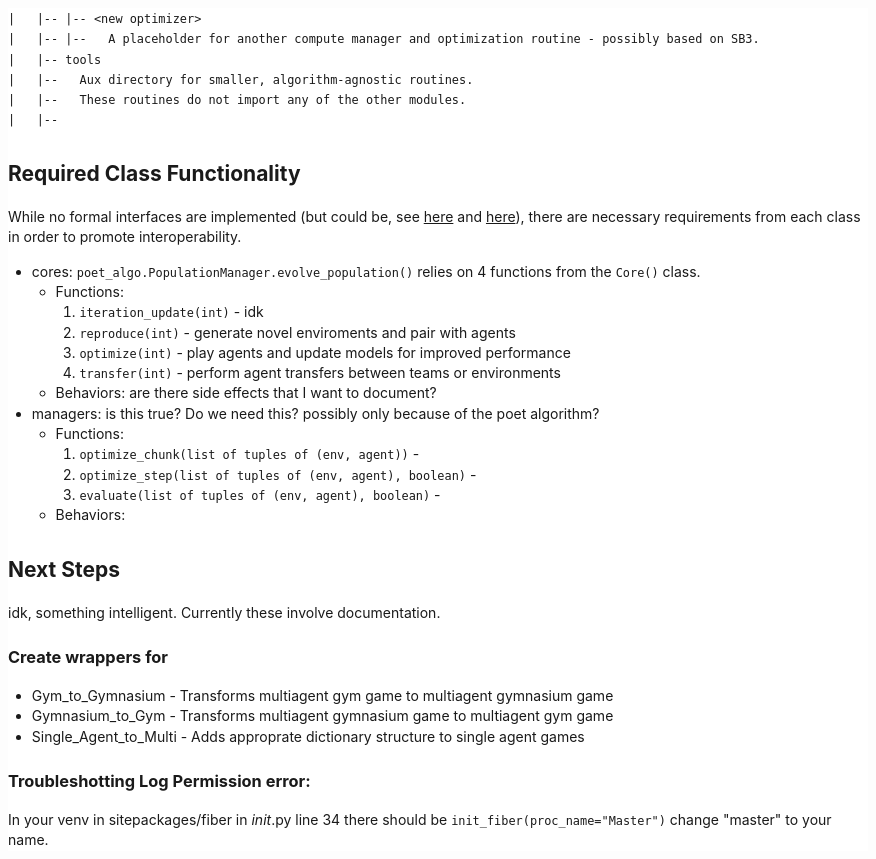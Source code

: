 ```
|   |-- |-- <new optimizer>
|   |-- |--   A placeholder for another compute manager and optimization routine - possibly based on SB3.
|   |-- tools
|   |--   Aux directory for smaller, algorithm-agnostic routines.
|   |--   These routines do not import any of the other modules.
|   |-- 
```

## Required Class Functionality
While no formal interfaces are implemented (but could be, see [here](https://stackoverflow.com/a/51273196) and [here](https://realpython.com/python-interface/)), there are necessary requirements from each class in order to promote interoperability.

* cores: `poet_algo.PopulationManager.evolve_population()` relies on 4 functions from the `Core()` class.
  * Functions:
    1. `iteration_update(int)` - idk
    2. `reproduce(int)` - generate novel enviroments and pair with agents
    3. `optimize(int)` - play agents and update models for improved performance
    4. `transfer(int)` - perform agent transfers between teams or environments
  * Behaviors: are there side effects that I want to document?
* managers: is this true? Do we need this? possibly only because of the poet algorithm?
  * Functions:
    1. `optimize_chunk(list of tuples of (env, agent))` - 
    2. `optimize_step(list of tuples of (env, agent), boolean)` - 
    3. `evaluate(list of tuples of (env, agent), boolean)` - 
  * Behaviors:



## Next Steps

idk, something intelligent.
Currently these involve documentation.

### Create wrappers for
* Gym_to_Gymnasium - Transforms multiagent gym game to multiagent gymnasium game
* Gymnasium_to_Gym - Transforms multiagent gymnasium game to multiagent gym game
* Single_Agent_to_Multi - Adds approprate dictionary structure to single agent games












### Troubleshotting Log Permission error:
In your venv in sitepackages/fiber in _init_.py line 34 there should be `init_fiber(proc_name="Master")` change "master" to your name.
